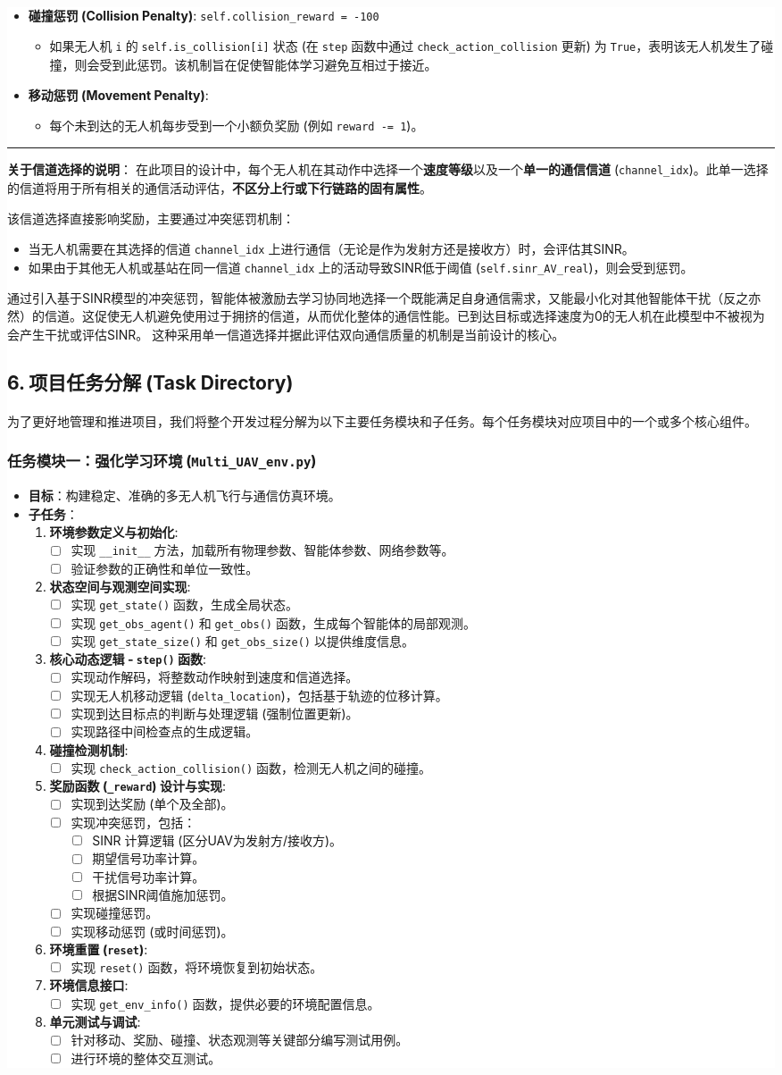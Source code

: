 *   **碰撞惩罚 (Collision Penalty)**: `self.collision_reward = -100`
    *   如果无人机 `i` 的 `self.is_collision[i]` 状态 (在 `step` 函数中通过 `check_action_collision` 更新) 为 `True`，表明该无人机发生了碰撞，则会受到此惩罚。该机制旨在促使智能体学习避免互相过于接近。

*   **移动惩罚 (Movement Penalty)**:
    *   每个未到达的无人机每步受到一个小额负奖励 (例如 `reward -= 1`)。

---

**关于信道选择的说明**：
在此项目的设计中，每个无人机在其动作中选择一个**速度等级**以及一个**单一的通信信道** (`channel_idx`)。此单一选择的信道将用于所有相关的通信活动评估，**不区分上行或下行链路的固有属性**。

该信道选择直接影响奖励，主要通过冲突惩罚机制：
-   当无人机需要在其选择的信道 `channel_idx` 上进行通信（无论是作为发射方还是接收方）时，会评估其SINR。
-   如果由于其他无人机或基站在同一信道 `channel_idx` 上的活动导致SINR低于阈值 (`self.sinr_AV_real`)，则会受到惩罚。

通过引入基于SINR模型的冲突惩罚，智能体被激励去学习协同地选择一个既能满足自身通信需求，又能最小化对其他智能体干扰（反之亦然）的信道。这促使无人机避免使用过于拥挤的信道，从而优化整体的通信性能。已到达目标或选择速度为0的无人机在此模型中不被视为会产生干扰或评估SINR。
这种采用单一信道选择并据此评估双向通信质量的机制是当前设计的核心。

## 6. 项目任务分解 (Task Directory)

为了更好地管理和推进项目，我们将整个开发过程分解为以下主要任务模块和子任务。每个任务模块对应项目中的一个或多个核心组件。

### 任务模块一：强化学习环境 (`Multi_UAV_env.py`)
*   **目标**：构建稳定、准确的多无人机飞行与通信仿真环境。
*   **子任务**：
    1.  **环境参数定义与初始化**:
        *   [ ] 实现 `__init__` 方法，加载所有物理参数、智能体参数、网络参数等。
        *   [ ] 验证参数的正确性和单位一致性。
    2.  **状态空间与观测空间实现**:
        *   [ ] 实现 `get_state()` 函数，生成全局状态。
        *   [ ] 实现 `get_obs_agent()` 和 `get_obs()` 函数，生成每个智能体的局部观测。
        *   [ ] 实现 `get_state_size()` 和 `get_obs_size()` 以提供维度信息。
    3.  **核心动态逻辑 - `step()` 函数**:
        *   [ ] 实现动作解码，将整数动作映射到速度和信道选择。
        *   [ ] 实现无人机移动逻辑 (`delta_location`)，包括基于轨迹的位移计算。
        *   [ ] 实现到达目标点的判断与处理逻辑 (强制位置更新)。
        *   [ ] 实现路径中间检查点的生成逻辑。
    4.  **碰撞检测机制**:
        *   [ ] 实现 `check_action_collision()` 函数，检测无人机之间的碰撞。
    5.  **奖励函数 (`_reward`) 设计与实现**:
        *   [ ] 实现到达奖励 (单个及全部)。
        *   [ ] 实现冲突惩罚，包括：
            *   [ ] SINR 计算逻辑 (区分UAV为发射方/接收方)。
            *   [ ] 期望信号功率计算。
            *   [ ] 干扰信号功率计算。
            *   [ ] 根据SINR阈值施加惩罚。
        *   [ ] 实现碰撞惩罚。
        *   [ ] 实现移动惩罚 (或时间惩罚)。
    6.  **环境重置 (`reset`)**:
        *   [ ] 实现 `reset()` 函数，将环境恢复到初始状态。
    7.  **环境信息接口**:
        *   [ ] 实现 `get_env_info()` 函数，提供必要的环境配置信息。
    8.  **单元测试与调试**:
        *   [ ] 针对移动、奖励、碰撞、状态观测等关键部分编写测试用例。
        *   [ ] 进行环境的整体交互测试。
